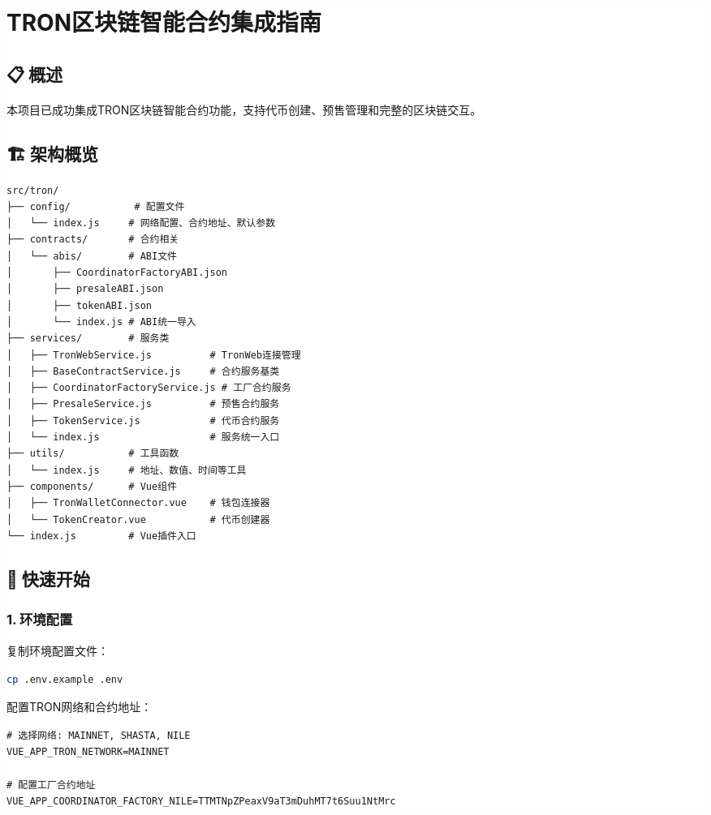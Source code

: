 # TRON区块链智能合约集成指南

## 📋 概述

本项目已成功集成TRON区块链智能合约功能，支持代币创建、预售管理和完整的区块链交互。

## 🏗️ 架构概览

```
src/tron/
├── config/           # 配置文件
│   └── index.js     # 网络配置、合约地址、默认参数
├── contracts/       # 合约相关
│   └── abis/        # ABI文件
│       ├── CoordinatorFactoryABI.json
│       ├── presaleABI.json
│       ├── tokenABI.json
│       └── index.js # ABI统一导入
├── services/        # 服务类
│   ├── TronWebService.js          # TronWeb连接管理
│   ├── BaseContractService.js     # 合约服务基类
│   ├── CoordinatorFactoryService.js # 工厂合约服务
│   ├── PresaleService.js          # 预售合约服务
│   ├── TokenService.js            # 代币合约服务
│   └── index.js                   # 服务统一入口
├── utils/           # 工具函数
│   └── index.js     # 地址、数值、时间等工具
├── components/      # Vue组件
│   ├── TronWalletConnector.vue    # 钱包连接器
│   └── TokenCreator.vue           # 代币创建器
└── index.js         # Vue插件入口
```

## 🚀 快速开始

### 1. 环境配置

复制环境配置文件：
```bash
cp .env.example .env
```

配置TRON网络和合约地址：
```env
# 选择网络: MAINNET, SHASTA, NILE
VUE_APP_TRON_NETWORK=MAINNET

# 配置工厂合约地址
VUE_APP_COORDINATOR_FACTORY_NILE=TTMTNpZPeaxV9aT3mDuhMT7t6Suu1NtMrc
```
